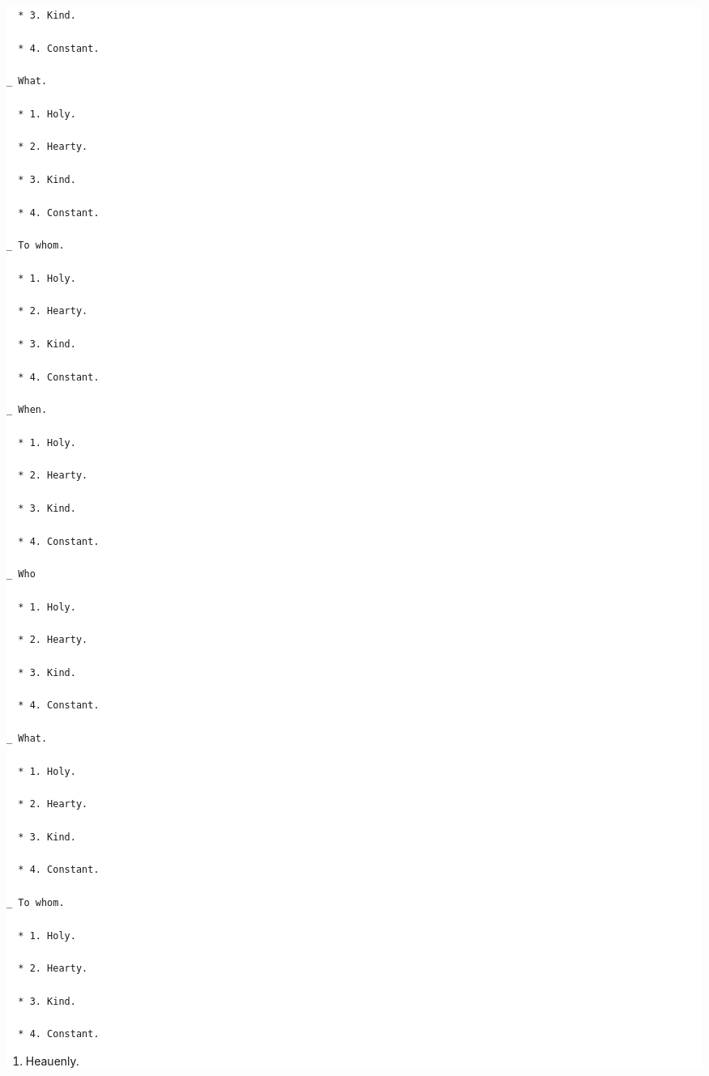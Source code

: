       * 3. Kind.

      * 4. Constant.

    _ What.

      * 1. Holy.

      * 2. Hearty.

      * 3. Kind.

      * 4. Constant.

    _ To whom.

      * 1. Holy.

      * 2. Hearty.

      * 3. Kind.

      * 4. Constant.

    _ When.

      * 1. Holy.

      * 2. Hearty.

      * 3. Kind.

      * 4. Constant.

    _ Who

      * 1. Holy.

      * 2. Hearty.

      * 3. Kind.

      * 4. Constant.

    _ What.

      * 1. Holy.

      * 2. Hearty.

      * 3. Kind.

      * 4. Constant.

    _ To whom.

      * 1. Holy.

      * 2. Hearty.

      * 3. Kind.

      * 4. Constant.

1. Heauenly.

